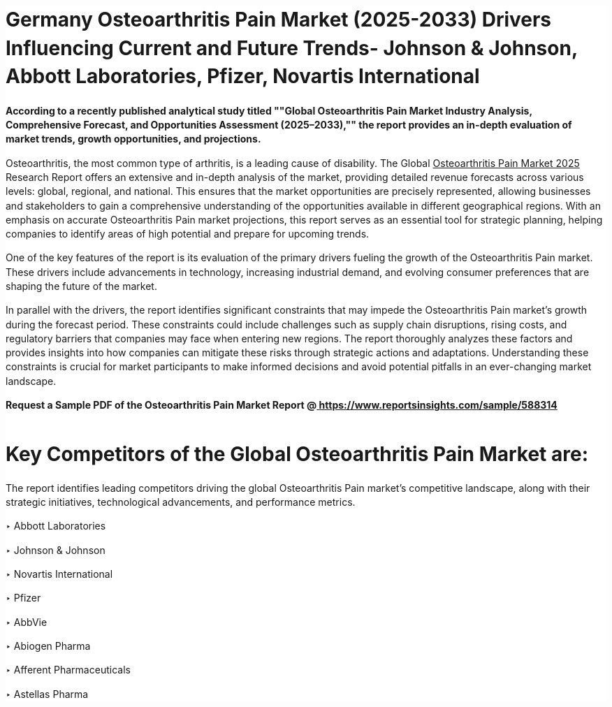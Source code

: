 # Germany Osteoarthritis Pain Market (2025-2033) Drivers Influencing Current and Future Trends- Johnson & Johnson, Abbott Laboratories,  Pfizer,  Novartis International

<strong>According to a recently published analytical study titled ""Global Osteoarthritis Pain Market Industry Analysis, Comprehensive Forecast, and Opportunities Assessment (2025–2033),"" the report provides an in-depth evaluation of market trends, growth opportunities, and projections.</strong>

Osteoarthritis, the most common type of arthritis, is a leading cause of disability. The Global <a href=https://www.reportsinsights.com/sample/588314>Osteoarthritis Pain Market 2025 </a> Research Report offers an extensive and in-depth analysis of the market, providing detailed revenue forecasts across various levels: global, regional, and national. This ensures that the market opportunities are precisely represented, allowing businesses and stakeholders to gain a comprehensive understanding of the opportunities available in different geographical regions. With an emphasis on accurate Osteoarthritis Pain market projections, this report serves as an essential tool for strategic planning, helping companies to identify areas of high potential and prepare for upcoming trends.

One of the key features of the report is its evaluation of the primary drivers fueling the growth of the Osteoarthritis Pain market. These drivers include advancements in technology, increasing industrial demand, and evolving consumer preferences that are shaping the future of the market. 

In parallel with the drivers, the report identifies significant constraints that may impede the Osteoarthritis Pain market’s growth during the forecast period. These constraints could include challenges such as supply chain disruptions, rising costs, and regulatory barriers that companies may face when entering new regions. The report thoroughly analyzes these factors and provides insights into how companies can mitigate these risks through strategic actions and adaptations. Understanding these constraints is crucial for market participants to make informed decisions and avoid potential pitfalls in an ever-changing market landscape.

<strong>Request a Sample PDF of the Osteoarthritis Pain Market Report </strong><strong>@<a href=https://www.reportsinsights.com/sample/588314> https://www.reportsinsights.com/sample/588314</a></strong></font>

# <strong>Key Competitors of the Global Osteoarthritis Pain Market are:</strong>

The report identifies leading competitors driving the global Osteoarthritis Pain market’s competitive landscape, along with their strategic initiatives, technological advancements, and performance metrics.

‣ Abbott Laboratories

‣ Johnson & Johnson

‣ Novartis International

‣ Pfizer

‣ AbbVie

‣ Abiogen Pharma

‣ Afferent Pharmaceuticals

‣ Astellas Pharma
